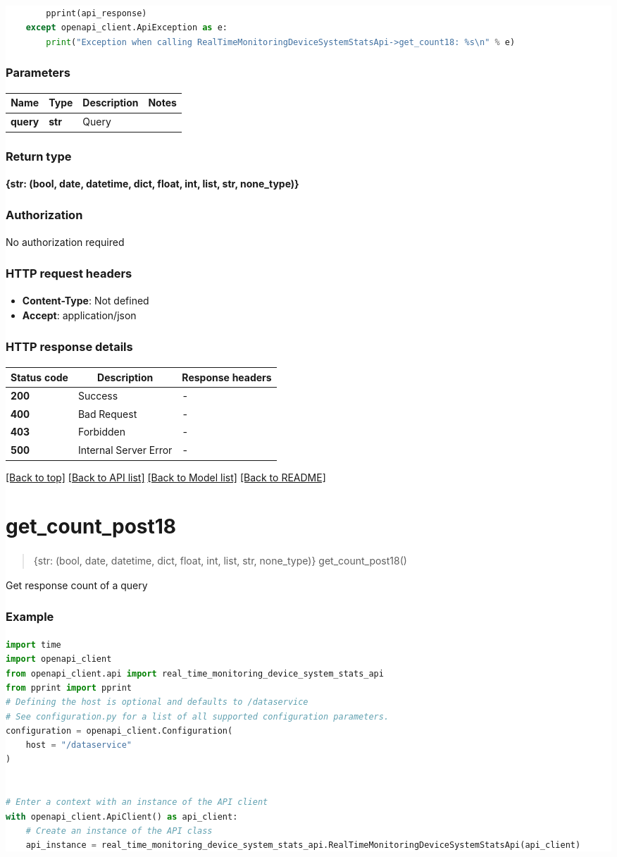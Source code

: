```python
        pprint(api_response)
    except openapi_client.ApiException as e:
        print("Exception when calling RealTimeMonitoringDeviceSystemStatsApi->get_count18: %s\n" % e)
```


### Parameters

Name | Type | Description  | Notes
------------- | ------------- | ------------- | -------------
 **query** | **str**| Query |

### Return type

**{str: (bool, date, datetime, dict, float, int, list, str, none_type)}**

### Authorization

No authorization required

### HTTP request headers

 - **Content-Type**: Not defined
 - **Accept**: application/json


### HTTP response details

| Status code | Description | Response headers |
|-------------|-------------|------------------|
**200** | Success |  -  |
**400** | Bad Request |  -  |
**403** | Forbidden |  -  |
**500** | Internal Server Error |  -  |

[[Back to top]](#) [[Back to API list]](../README.md#documentation-for-api-endpoints) [[Back to Model list]](../README.md#documentation-for-models) [[Back to README]](../README.md)

# **get_count_post18**
> {str: (bool, date, datetime, dict, float, int, list, str, none_type)} get_count_post18()



Get response count of a query

### Example


```python
import time
import openapi_client
from openapi_client.api import real_time_monitoring_device_system_stats_api
from pprint import pprint
# Defining the host is optional and defaults to /dataservice
# See configuration.py for a list of all supported configuration parameters.
configuration = openapi_client.Configuration(
    host = "/dataservice"
)


# Enter a context with an instance of the API client
with openapi_client.ApiClient() as api_client:
    # Create an instance of the API class
    api_instance = real_time_monitoring_device_system_stats_api.RealTimeMonitoringDeviceSystemStatsApi(api_client)
```